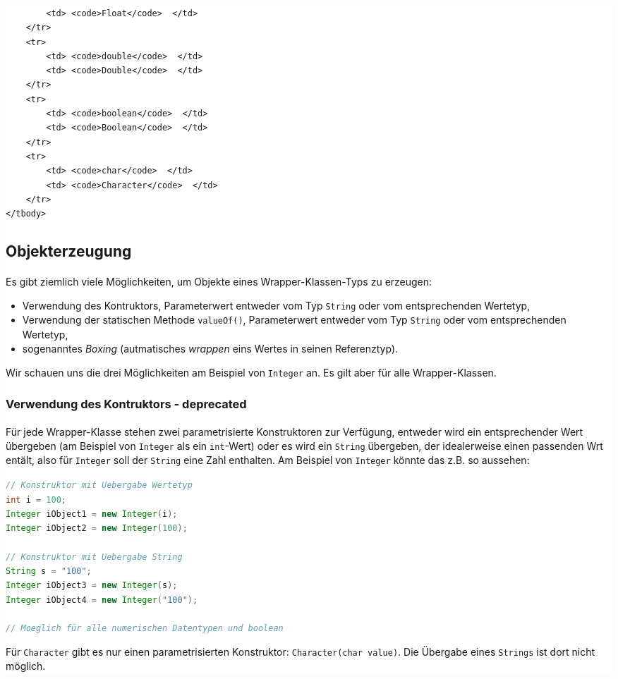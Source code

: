 			<td> <code>Float</code>  </td>
		</tr>
		<tr>
			<td> <code>double</code>  </td>
			<td> <code>Double</code>  </td>
		</tr>
		<tr>
			<td> <code>boolean</code>  </td>
			<td> <code>Boolean</code>  </td>
		</tr>
		<tr>
			<td> <code>char</code>  </td>
			<td> <code>Character</code>  </td>
		</tr>
	</tbody>
</table>

## Objekterzeugung

Es gibt ziemlich viele Möglichkeiten, um Objekte eines Wrapper-Klassen-Typs zu erzeugen:

- Verwendung des Kontruktors, Parameterwert entweder vom Typ `String` oder vom entsprechenden Wertetyp,
- Verwendung der statischen Methode `valueOf()`,  Parameterwert entweder vom Typ `String` oder vom entsprechenden Wertetyp,
- sogenanntes *Boxing* (autmatisches *wrappen* eins Wertes in seinen Referenztyp).

Wir schauen uns die drei Möglichkeiten am Beispiel von `Integer` an. Es gilt aber für alle Wrapper-Klassen. 

### Verwendung des Kontruktors - deprecated

Für jede Wrapper-Klasse stehen zwei parametrisierte Konstruktoren zur Verfügung, entweder wird ein entsprechender Wert übergeben (am Beispiel von `Integer` als ein `int`-Wert) oder es wird ein `String` übergeben, der idealerweise einen passenden Wrt entält, also für `Integer` soll der `String` eine Zahl enthalten. Am Beispiel von `Integer` könnte das z.B. so aussehen:

```java
// Konstruktor mit Uebergabe Wertetyp
int i = 100;
Integer iObject1 = new Integer(i);
Integer iObject2 = new Integer(100);

// Konstruktor mit Uebergabe String
String s = "100";
Integer iObject3 = new Integer(s);
Integer iObject4 = new Integer("100");

// Moeglich für alle numerischen Datentypen und boolean
```

Für `Character` gibt es nur einen parametrisierten Konstruktor: `Character​(char value)`. Die Übergabe eines `Strings` ist dort nicht möglich. 
